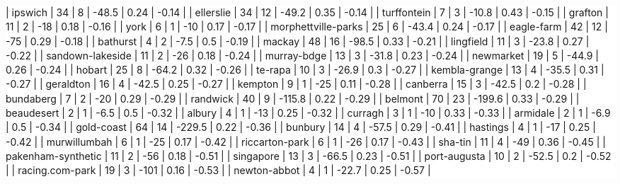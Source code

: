 | ipswich             |     34 |      8 |    -48.5 | 0.24 | -0.14 |
| ellerslie           |     34 |     12 |    -49.2 | 0.35 | -0.14 |
| turffontein         |      7 |      3 |    -10.8 | 0.43 | -0.15 |
| grafton             |     11 |      2 |    -18   | 0.18 | -0.16 |
| york                |      6 |      1 |    -10   | 0.17 | -0.17 |
| morphettville-parks |     25 |      6 |    -43.4 | 0.24 | -0.17 |
| eagle-farm          |     42 |     12 |    -75   | 0.29 | -0.18 |
| bathurst            |      4 |      2 |     -7.5 | 0.5  | -0.19 |
| mackay              |     48 |     16 |    -98.5 | 0.33 | -0.21 |
| lingfield           |     11 |      3 |    -23.8 | 0.27 | -0.22 |
| sandown-lakeside    |     11 |      2 |    -26   | 0.18 | -0.24 |
| murray-bdge         |     13 |      3 |    -31.8 | 0.23 | -0.24 |
| newmarket           |     19 |      5 |    -44.9 | 0.26 | -0.24 |
| hobart              |     25 |      8 |    -64.2 | 0.32 | -0.26 |
| te-rapa             |     10 |      3 |    -26.9 | 0.3  | -0.27 |
| kembla-grange       |     13 |      4 |    -35.5 | 0.31 | -0.27 |
| geraldton           |     16 |      4 |    -42.5 | 0.25 | -0.27 |
| kempton             |      9 |      1 |    -25   | 0.11 | -0.28 |
| canberra            |     15 |      3 |    -42.5 | 0.2  | -0.28 |
| bundaberg           |      7 |      2 |    -20   | 0.29 | -0.29 |
| randwick            |     40 |      9 |   -115.8 | 0.22 | -0.29 |
| belmont             |     70 |     23 |   -199.6 | 0.33 | -0.29 |
| beaudesert          |      2 |      1 |     -6.5 | 0.5  | -0.32 |
| albury              |      4 |      1 |    -13   | 0.25 | -0.32 |
| curragh             |      3 |      1 |    -10   | 0.33 | -0.33 |
| armidale            |      2 |      1 |     -6.9 | 0.5  | -0.34 |
| gold-coast          |     64 |     14 |   -229.5 | 0.22 | -0.36 |
| bunbury             |     14 |      4 |    -57.5 | 0.29 | -0.41 |
| hastings            |      4 |      1 |    -17   | 0.25 | -0.42 |
| murwillumbah        |      6 |      1 |    -25   | 0.17 | -0.42 |
| riccarton-park      |      6 |      1 |    -26   | 0.17 | -0.43 |
| sha-tin             |     11 |      4 |    -49   | 0.36 | -0.45 |
| pakenham-synthetic  |     11 |      2 |    -56   | 0.18 | -0.51 |
| singapore           |     13 |      3 |    -66.5 | 0.23 | -0.51 |
| port-augusta        |     10 |      2 |    -52.5 | 0.2  | -0.52 |
| racing.com-park     |     19 |      3 |   -101   | 0.16 | -0.53 |
| newton-abbot        |      4 |      1 |    -22.7 | 0.25 | -0.57 |